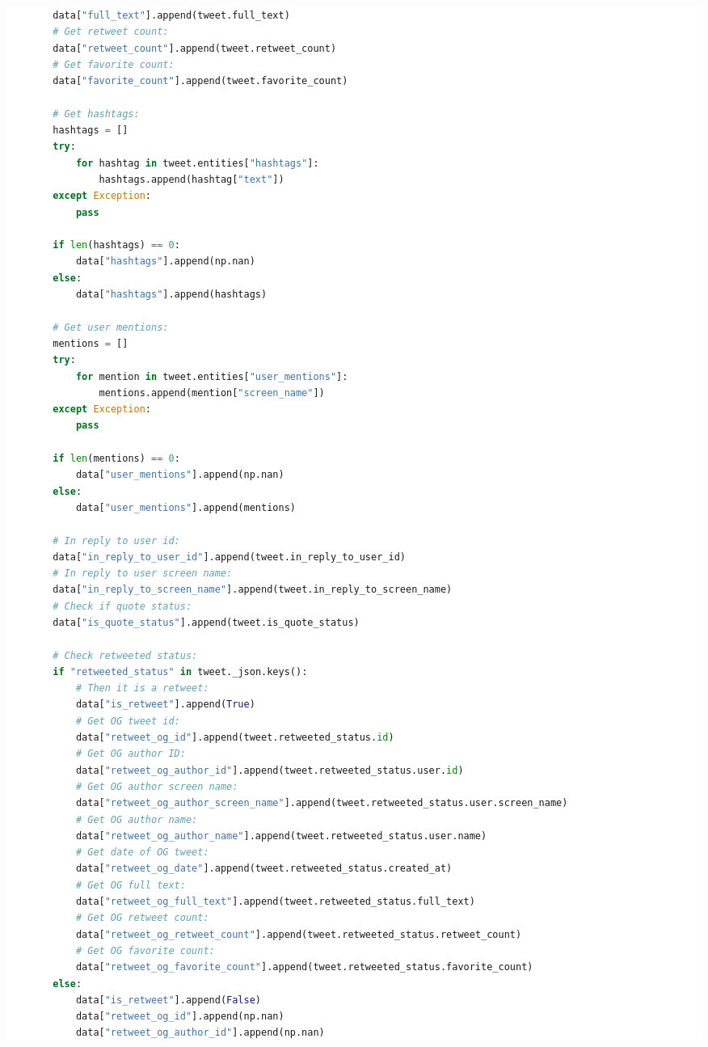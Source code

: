 ```python
        data["full_text"].append(tweet.full_text)
        # Get retweet count:
        data["retweet_count"].append(tweet.retweet_count)
        # Get favorite count:
        data["favorite_count"].append(tweet.favorite_count)
        
        # Get hashtags:
        hashtags = []
        try:
            for hashtag in tweet.entities["hashtags"]:
                hashtags.append(hashtag["text"])
        except Exception:
            pass
        
        if len(hashtags) == 0:
            data["hashtags"].append(np.nan)
        else:
            data["hashtags"].append(hashtags)

        # Get user mentions:
        mentions = []
        try:
            for mention in tweet.entities["user_mentions"]:
                mentions.append(mention["screen_name"])
        except Exception:
            pass
        
        if len(mentions) == 0:
            data["user_mentions"].append(np.nan)
        else:
            data["user_mentions"].append(mentions)

        # In reply to user id:
        data["in_reply_to_user_id"].append(tweet.in_reply_to_user_id)
        # In reply to user screen name:
        data["in_reply_to_screen_name"].append(tweet.in_reply_to_screen_name)
        # Check if quote status:
        data["is_quote_status"].append(tweet.is_quote_status)

        # Check retweeted status:
        if "retweeted_status" in tweet._json.keys():
            # Then it is a retweet:
            data["is_retweet"].append(True)
            # Get OG tweet id:
            data["retweet_og_id"].append(tweet.retweeted_status.id)
            # Get OG author ID:
            data["retweet_og_author_id"].append(tweet.retweeted_status.user.id)
            # Get OG author screen name:
            data["retweet_og_author_screen_name"].append(tweet.retweeted_status.user.screen_name)
            # Get OG author name:
            data["retweet_og_author_name"].append(tweet.retweeted_status.user.name)
            # Get date of OG tweet:
            data["retweet_og_date"].append(tweet.retweeted_status.created_at)
            # Get OG full text:
            data["retweet_og_full_text"].append(tweet.retweeted_status.full_text)
            # Get OG retweet count:
            data["retweet_og_retweet_count"].append(tweet.retweeted_status.retweet_count)
            # Get OG favorite count:
            data["retweet_og_favorite_count"].append(tweet.retweeted_status.favorite_count)
        else:
            data["is_retweet"].append(False)
            data["retweet_og_id"].append(np.nan)
            data["retweet_og_author_id"].append(np.nan)
```